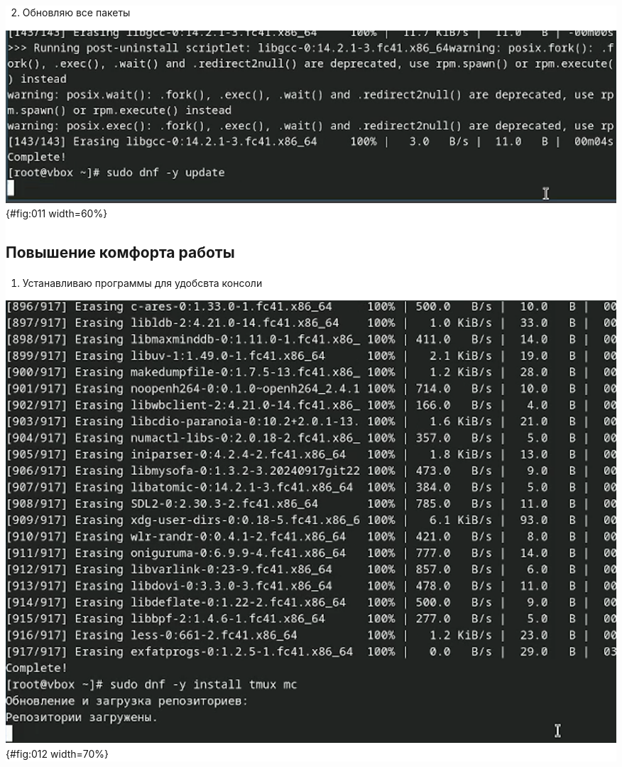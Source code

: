 ##

2. Обновляю все пакеты 

![Обновление пакетов ](image/11.png){#fig:011 width=60%}

## Повышение комфорта работы 

1. Устанавливаю программы для удобсвта консоли 

![Для удобсвта консоли](image/12.png){#fig:012 width=70%}
